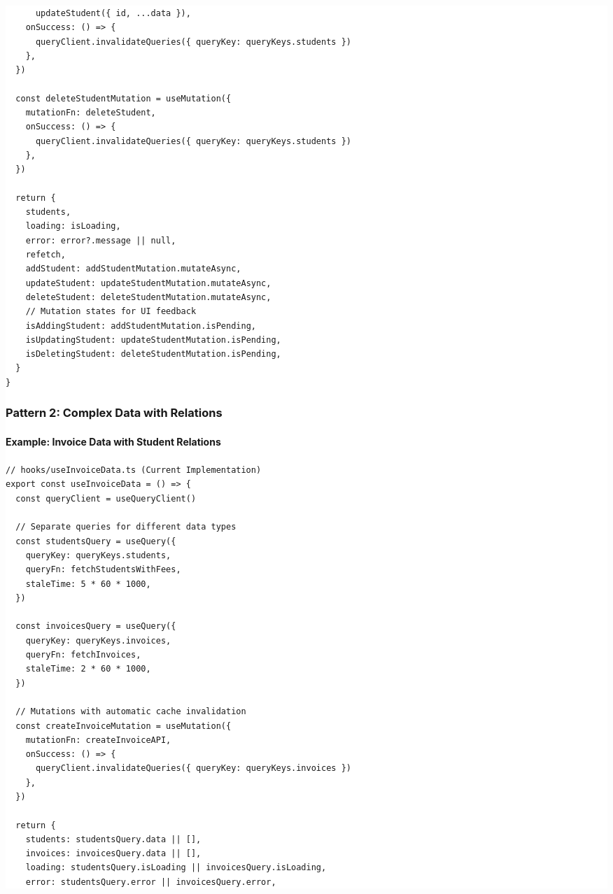 ```tsx
      updateStudent({ id, ...data }),
    onSuccess: () => {
      queryClient.invalidateQueries({ queryKey: queryKeys.students })
    },
  })

  const deleteStudentMutation = useMutation({
    mutationFn: deleteStudent,
    onSuccess: () => {
      queryClient.invalidateQueries({ queryKey: queryKeys.students })
    },
  })

  return {
    students,
    loading: isLoading,
    error: error?.message || null,
    refetch,
    addStudent: addStudentMutation.mutateAsync,
    updateStudent: updateStudentMutation.mutateAsync,
    deleteStudent: deleteStudentMutation.mutateAsync,
    // Mutation states for UI feedback
    isAddingStudent: addStudentMutation.isPending,
    isUpdatingStudent: updateStudentMutation.isPending,
    isDeletingStudent: deleteStudentMutation.isPending,
  }
}
```

### **Pattern 2: Complex Data with Relations**

#### **Example: Invoice Data with Student Relations**
```tsx
// hooks/useInvoiceData.ts (Current Implementation)
export const useInvoiceData = () => {
  const queryClient = useQueryClient()
  
  // Separate queries for different data types
  const studentsQuery = useQuery({
    queryKey: queryKeys.students,
    queryFn: fetchStudentsWithFees,
    staleTime: 5 * 60 * 1000,
  })
  
  const invoicesQuery = useQuery({
    queryKey: queryKeys.invoices,
    queryFn: fetchInvoices,
    staleTime: 2 * 60 * 1000,
  })
  
  // Mutations with automatic cache invalidation
  const createInvoiceMutation = useMutation({
    mutationFn: createInvoiceAPI,
    onSuccess: () => {
      queryClient.invalidateQueries({ queryKey: queryKeys.invoices })
    },
  })
  
  return {
    students: studentsQuery.data || [],
    invoices: invoicesQuery.data || [],
    loading: studentsQuery.isLoading || invoicesQuery.isLoading,
    error: studentsQuery.error || invoicesQuery.error,
```